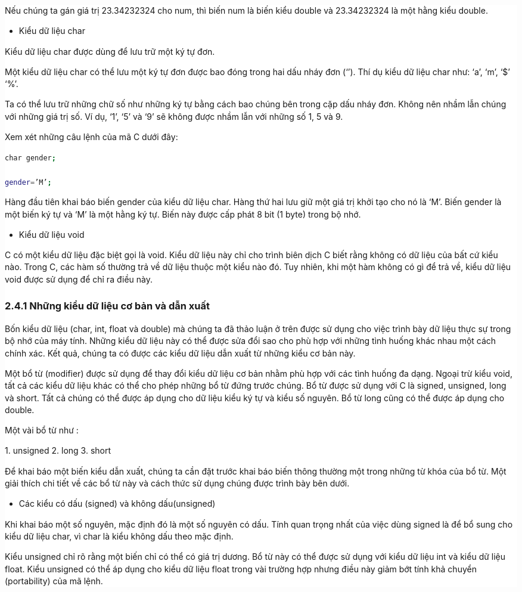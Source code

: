 Nếu chúng ta gán giá trị 23.34232324 cho num, thì biến num là biến kiểu double và 23.34232324 là một hằng kiểu double.
- Kiểu dữ liệu char

Kiểu dữ liệu char được dùng để lưu trữ một ký tự đơn.

Một kiểu dữ liệu char có thể lưu một ký tự đơn được bao đóng trong hai dấu nháy đơn (‘’). Thí dụ kiểu dữ liệu char như:  ‘a’, ‘m’, ‘$’ ‘%’.

Ta có thể lưu trữ những chữ số như­ những ký tự bằng cách bao chúng bên trong cặp dấu nháy đơn. Không nên nhầm lẫn chúng với những giá trị số. Ví dụ, ‘1’, ‘5’ và ‘9’ sẽ không được nhầm lẫn với những số 1, 5 và 9.

Xem xét những câu lệnh của mã C dưới đây:

```bash
char gender;

gender=’M’;
```

Hàng đầu tiên khai báo biến gender của kiểu dữ liệu char. Hàng thứ hai lưu giữ một giá trị khởi tạo cho nó là ‘M’. Biến gender là một biến ký tự và ‘M’ là một hằng ký tự. Biến này được cấp phát 8 bit (1 byte) trong bộ nhớ.
- Kiểu dữ liệu void

C có một kiểu dữ liệu đặc biệt gọi là void. Kiểu dữ liệu này chỉ cho trình biên dịch C biết rằng không có dữ liệu của bất cứ kiểu nào. Trong C, các hàm số thường trả về dữ liệu thuộc một kiểu nào đó. Tuy nhiên, khi một hàm không có gì để trả về, kiểu dữ liệu void được sử dụng để chỉ ra điều này.

### 2.4.1 Những kiểu dữ liệu cơ bản và dẫn xuất

Bốn kiểu dữ liệu (char, int, float và double) mà chúng ta đã thảo luận ở trên được sử dụng cho việc trình bày dữ liệu thực sự trong bộ nhớ của máy tính. Những kiểu dữ liệu này có thể được sửa đổi sao cho phù hợp với những tình huống khác nhau một cách chính xác. Kết quả, chúng ta có được các kiểu dữ liệu dẫn xuất từ những kiểu cơ bản này.

Một bổ từ (modifier) được sử dụng để thay đổi kiểu dữ liệu cơ bản nhằm phù hợp với các tình huống đa dạng. Ngoại trừ kiểu void, tất cả các kiểu dữ liệu khác có thể cho phép những bổ từ đứng trước chúng. Bổ từ được sử dụng với C là signed, unsigned, long và short. Tất cả chúng có thể được áp dụng cho dữ liệu kiểu ký tự và kiểu số nguyên. Bổ từ long cũng có thể được áp dụng cho double.

Một vài bổ từ như :

1\. unsigned
2\. long
3\. short

Ðể khai báo một biến kiểu dẫn xuất, chúng ta cần đặt trư­ớc khai báo biến thông thư­ờng một trong những từ khóa của bổ từ. Một giải thích chi tiết về các bổ từ này và cách thức sử dụng chúng đư­ợc trình bày bên d­ưới.

- Các kiểu có dấu (signed) và không dấu(unsigned)

Khi khai báo một số nguyên, mặc định đó là một số nguyên có dấu. Tính quan trọng nhất của việc dùng signed là để bổ sung cho kiểu dữ liệu char, vì char là kiểu không dấu theo mặc định.

Kiểu unsigned chỉ rõ rằng một biến chỉ có thể có giá trị dư­ơng. Bổ từ này có thể đư­ợc sử dụng với kiểu dữ liệu int và kiểu dữ liệu float. Kiểu unsigned có thể áp dụng cho kiểu dữ liệu float trong vài trường hợp nhưng điều này giảm bớt tính khả chuyển (portability) của mã lệnh.
